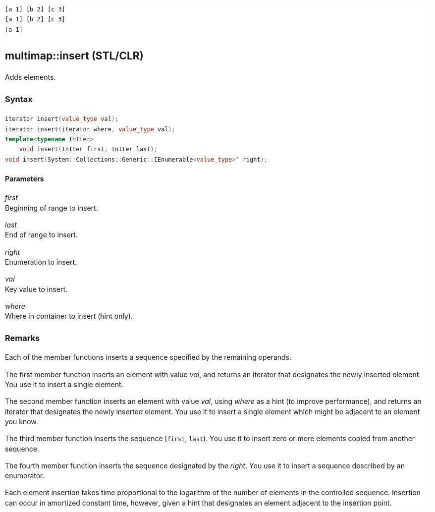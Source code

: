 ```Output
[a 1] [b 2] [c 3]
[a 1] [b 2] [c 3]
[a 1]
```

## <a name="insert"></a> multimap::insert (STL/CLR)

Adds elements.

### Syntax

```cpp
iterator insert(value_type val);
iterator insert(iterator where, value_type val);
template<typename InIter>
    void insert(InIter first, InIter last);
void insert(System::Collections::Generic::IEnumerable<value_type>^ right);
```

#### Parameters

*first*<br/>
Beginning of range to insert.

*last*<br/>
End of range to insert.

*right*<br/>
Enumeration to insert.

*val*<br/>
Key value to insert.

*where*<br/>
Where in container to insert (hint only).

### Remarks

Each of the member functions inserts a sequence specified by the remaining operands.

The first member function inserts an element with value *val*, and returns an iterator that designates the newly inserted element. You use it to insert a single element.

The second member function inserts an element with value *val*, using *where* as a hint (to improve performance), and returns an iterator that designates the newly inserted element. You use it to insert a single element which might be adjacent to an element you know.

The third member function inserts the sequence [`first`, `last`). You use it to insert zero or more elements copied from another sequence.

The fourth member function inserts the sequence designated by the *right*. You use it to insert a sequence described by an enumerator.

Each element insertion takes time proportional to the logarithm of the number of elements in the controlled sequence. Insertion can occur in amortized constant time, however, given a hint that designates an element adjacent to the insertion point.
